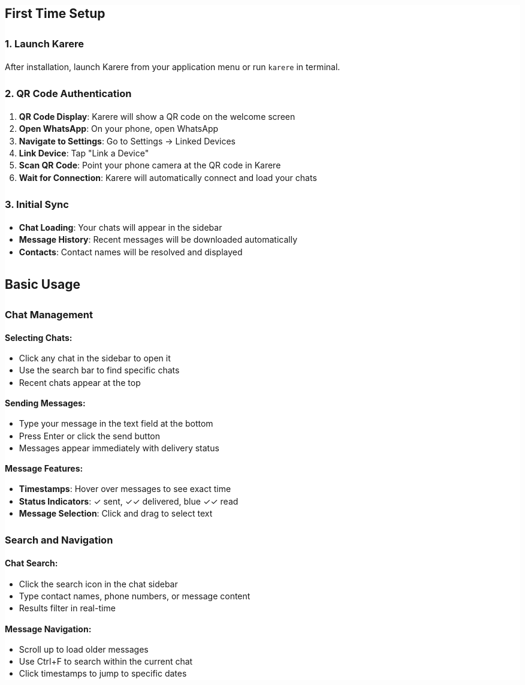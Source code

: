 ## First Time Setup

### 1. Launch Karere

After installation, launch Karere from your application menu or run `karere` in terminal.

### 2. QR Code Authentication

1. **QR Code Display**: Karere will show a QR code on the welcome screen
2. **Open WhatsApp**: On your phone, open WhatsApp
3. **Navigate to Settings**: Go to Settings → Linked Devices
4. **Link Device**: Tap "Link a Device"
5. **Scan QR Code**: Point your phone camera at the QR code in Karere
6. **Wait for Connection**: Karere will automatically connect and load your chats

### 3. Initial Sync

- **Chat Loading**: Your chats will appear in the sidebar
- **Message History**: Recent messages will be downloaded automatically
- **Contacts**: Contact names will be resolved and displayed

## Basic Usage

### Chat Management

**Selecting Chats:**
- Click any chat in the sidebar to open it
- Use the search bar to find specific chats
- Recent chats appear at the top

**Sending Messages:**
- Type your message in the text field at the bottom
- Press Enter or click the send button
- Messages appear immediately with delivery status

**Message Features:**
- **Timestamps**: Hover over messages to see exact time
- **Status Indicators**: ✓ sent, ✓✓ delivered, blue ✓✓ read
- **Message Selection**: Click and drag to select text

### Search and Navigation

**Chat Search:**
- Click the search icon in the chat sidebar
- Type contact names, phone numbers, or message content
- Results filter in real-time

**Message Navigation:**
- Scroll up to load older messages
- Use Ctrl+F to search within the current chat
- Click timestamps to jump to specific dates
